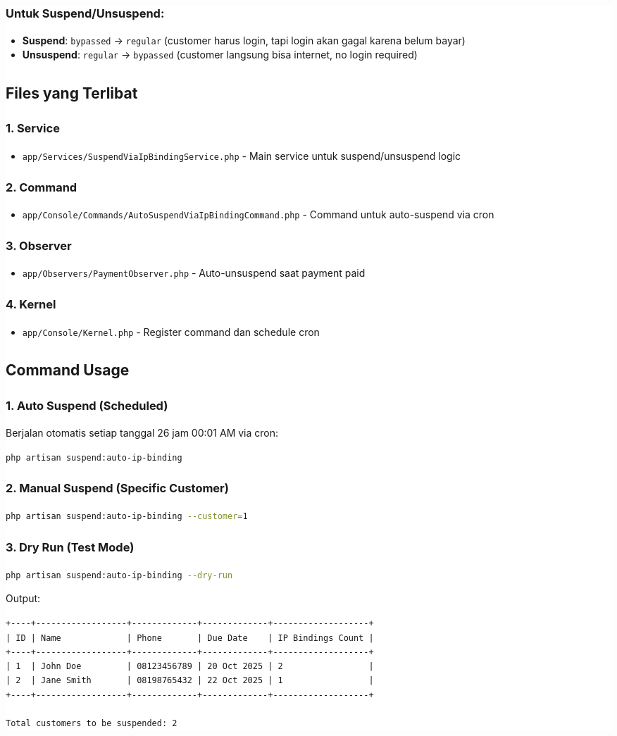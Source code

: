 ### Untuk Suspend/Unsuspend:
- **Suspend**: `bypassed` → `regular` (customer harus login, tapi login akan gagal karena belum bayar)
- **Unsuspend**: `regular` → `bypassed` (customer langsung bisa internet, no login required)

## Files yang Terlibat

### 1. Service
- `app/Services/SuspendViaIpBindingService.php` - Main service untuk suspend/unsuspend logic

### 2. Command
- `app/Console/Commands/AutoSuspendViaIpBindingCommand.php` - Command untuk auto-suspend via cron

### 3. Observer
- `app/Observers/PaymentObserver.php` - Auto-unsuspend saat payment paid

### 4. Kernel
- `app/Console/Kernel.php` - Register command dan schedule cron

## Command Usage

### 1. Auto Suspend (Scheduled)
Berjalan otomatis setiap tanggal 26 jam 00:01 AM via cron:

```bash
php artisan suspend:auto-ip-binding
```

### 2. Manual Suspend (Specific Customer)
```bash
php artisan suspend:auto-ip-binding --customer=1
```

### 3. Dry Run (Test Mode)
```bash
php artisan suspend:auto-ip-binding --dry-run
```

Output:
```
+----+------------------+-------------+-------------+-------------------+
| ID | Name             | Phone       | Due Date    | IP Bindings Count |
+----+------------------+-------------+-------------+-------------------+
| 1  | John Doe         | 08123456789 | 20 Oct 2025 | 2                 |
| 2  | Jane Smith       | 08198765432 | 22 Oct 2025 | 1                 |
+----+------------------+-------------+-------------+-------------------+

Total customers to be suspended: 2
```
